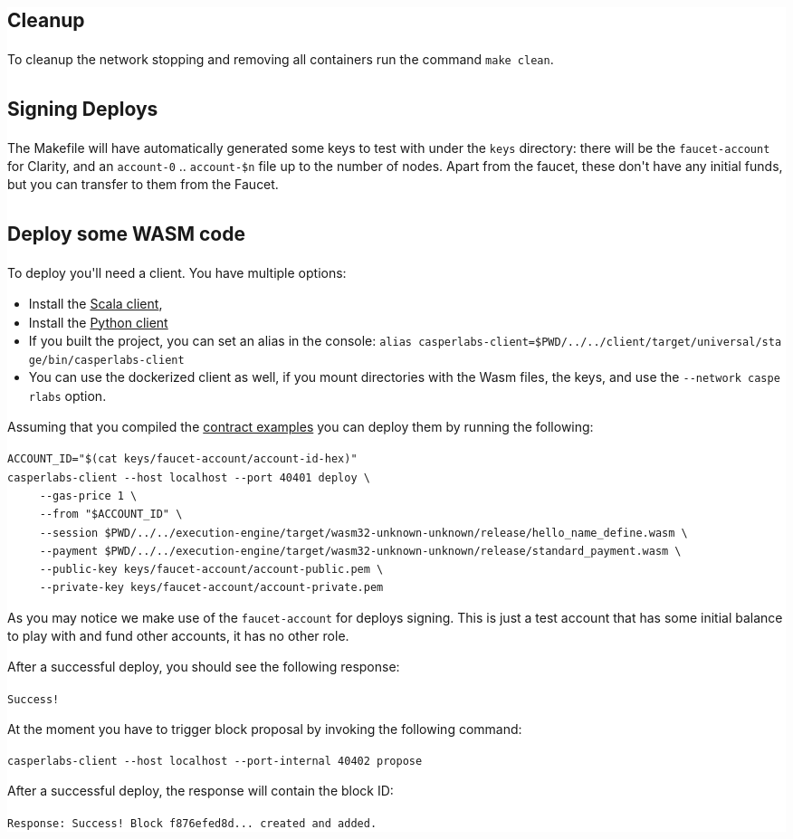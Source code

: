 ## Cleanup
To cleanup the network stopping and removing all containers run the command `make clean`.

## Signing Deploys

The Makefile will have automatically generated some keys to test with under the `keys` directory: there will be the `faucet-account` for Clarity, and an `account-0` .. `account-$n` file up to the number of nodes. Apart from the faucet, these don't have any initial funds, but you can transfer to them from the Faucet.

## Deploy some WASM code

To deploy you'll need a client. You have multiple options:
* Install the [Scala client](../../docs/INSTALL.md),
* Install the [Python client](../../integration-testing/client/CasperLabsClient)
* If you built the project, you can set an alias in the console: `alias casperlabs-client=$PWD/../../client/target/universal/stage/bin/casperlabs-client`
* You can use the dockerized client as well, if you mount directories with the Wasm files, the keys, and use the `--network casperlabs` option.

Assuming that you compiled the [contract examples](https://github.com/CasperLabs/CasperLabs/tree/dev/execution-engine/contracts/examples) you can deploy them by running the following:

```console
ACCOUNT_ID="$(cat keys/faucet-account/account-id-hex)"
casperlabs-client --host localhost --port 40401 deploy \
     --gas-price 1 \
     --from "$ACCOUNT_ID" \
     --session $PWD/../../execution-engine/target/wasm32-unknown-unknown/release/hello_name_define.wasm \
     --payment $PWD/../../execution-engine/target/wasm32-unknown-unknown/release/standard_payment.wasm \
     --public-key keys/faucet-account/account-public.pem \
     --private-key keys/faucet-account/account-private.pem
```

As you may notice we make use of the `faucet-account` for deploys signing. This is just a test account that has some initial balance to play with and fund other accounts, it has no other role.

After a successful deploy, you should see the following response:

```
Success!
```

At the moment you have to trigger block proposal by invoking the following command:

```console
casperlabs-client --host localhost --port-internal 40402 propose
```

After a successful deploy, the response will contain the block ID:

```
Response: Success! Block f876efed8d... created and added.
```
